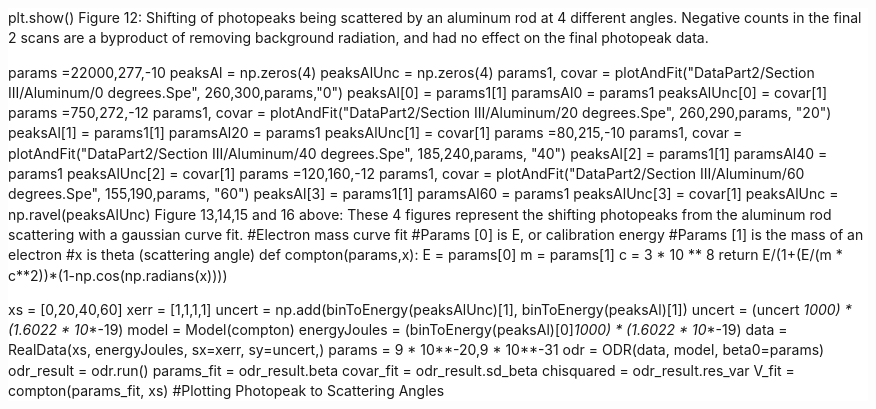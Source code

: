 plt.show()
Figure 12: Shifting of photopeaks being scattered by an aluminum rod at 4 different angles. Negative counts in the final 2 scans are a byproduct of removing background radiation, and had no effect on the final photopeak data.

params =22000,277,-10
peaksAl = np.zeros(4)
peaksAlUnc = np.zeros(4)
params1, covar = plotAndFit("DataPart2/Section III/Aluminum/0 degrees.Spe", 260,300,params,"0")
peaksAl[0] = params1[1]
paramsAl0 = params1
peaksAlUnc[0] = covar[1]
params =750,272,-12
params1, covar = plotAndFit("DataPart2/Section III/Aluminum/20 degrees.Spe", 260,290,params, "20")
peaksAl[1] = params1[1]
paramsAl20 = params1
peaksAlUnc[1] = covar[1]
params =80,215,-10
params1, covar = plotAndFit("DataPart2/Section III/Aluminum/40 degrees.Spe", 185,240,params, "40")
peaksAl[2] = params1[1]
paramsAl40 = params1
peaksAlUnc[2] = covar[1]
params =120,160,-12
params1, covar = plotAndFit("DataPart2/Section III/Aluminum/60 degrees.Spe", 155,190,params, "60")
peaksAl[3] = params1[1]
paramsAl60 = params1
peaksAlUnc[3] = covar[1]
peaksAlUnc = np.ravel(peaksAlUnc)
Figure 13,14,15 and 16 above: These 4 figures represent the shifting photopeaks from the aluminum rod scattering with a gaussian curve fit.
#Electron mass curve fit 
#Params [0] is E, or calibration energy
#Params [1] is the mass of an electron
#x is theta (scattering angle)
def compton(params,x):
    E = params[0]
    m = params[1]
    c = 3 * 10 ** 8 
    return E/(1+(E/(m * c**2))*(1-np.cos(np.radians(x))))

xs = [0,20,40,60]
xerr = [1,1,1,1]
uncert = np.add(binToEnergy(peaksAlUnc)[1], binToEnergy(peaksAl)[1])
uncert = (uncert *1000) * (1.6022 * 10**-19)
model = Model(compton)
energyJoules = (binToEnergy(peaksAl)[0]*1000) * (1.6022 * 10**-19)
data = RealData(xs, energyJoules, sx=xerr, sy=uncert,)
params = 9 * 10**-20,9 * 10**-31
odr = ODR(data, model, beta0=params)
odr_result = odr.run()
params_fit = odr_result.beta
covar_fit = odr_result.sd_beta
chisquared = odr_result.res_var
V_fit = compton(params_fit, xs)
#Plotting Photopeak to Scattering Angles
